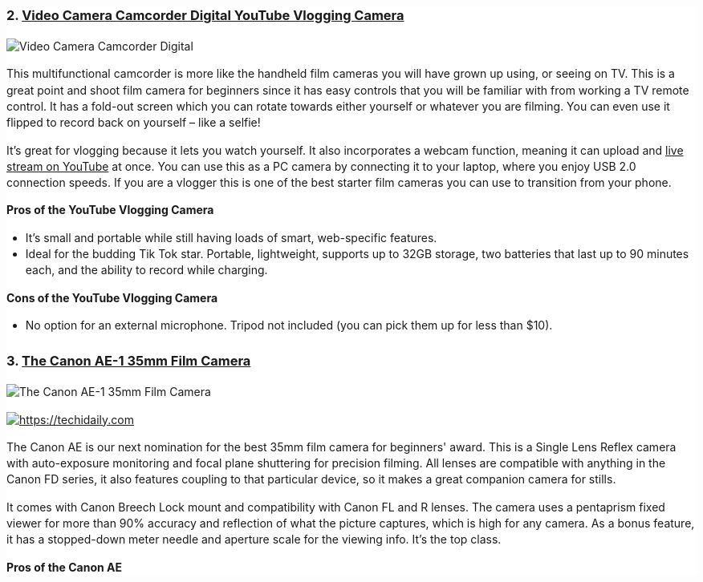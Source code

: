 ### 2. [Video Camera Camcorder Digital YouTube Vlogging Camera](https://www.amazon.com/Camcorder-Vlogging-Recorder-kicteck-Batteries/dp/B07MY3R7R9/ref=sr%5F1%5F14?keywords=film+camera+for+beginners&qid=1583402467&sr=8-14)

![Video Camera Camcorder Digital](https://images.wondershare.com/filmora/filmorapro/film-camera-camcorder-kicteck.jpg)

 This multifunctional camcorder is more like the handheld film cameras you will have grown up using, or seeing on TV. This is a great point and shoot film camera for beginners since it has easy controls that you will be familiar with from working a TV remote control. It has a fold-out screen which you can rotate towards either yourself or whatever you are filming. You can even use it flipped to record back on yourself – like a selfie!

 It’s great for vlogging because it lets you watch yourself. It also incorporates a webcam function, meaning it can upload and [live stream on YouTube](https://tools.techidaily.com/wondershare/filmora/download/) at once. You can use this as a PC camera by connecting it to your laptop, where you enjoy USB 2.0 connection speeds. If you are a vlogger this is one of the best starter film cameras you can use to transition from your phone.

**Pros of the YouTube Vlogging Camera**

* It’s small and portable while still having loads of smart, web-specific features.
* Ideal for the budding Tik Tok star. Portable, lightweight, supports up to 32GB storage, two batteries that last up to 90 minutes each, and the ability to record while charging.

**Cons of the YouTube Vlogging Camera**

* No option for an external microphone. Tripod not included (you can pick them up for less than $10).

### 3. [The Canon AE-1 35mm Film Camera](https://www.amazon.com/Canon-AE-1-35mm-Film-Camera/dp/B00GTX4RCO/ref=sr%5F1%5F4?keywords=olympus+om1&qid=1583407442&sr=8-4)

![The Canon AE-1 35mm Film Camera](https://images.wondershare.com/filmora/filmorapro/canon-ae-1-35mm-film-camera.jpg)


<a href="https://aligracehair.sjv.io/c/5597632/2115935/19272" target="_top" id="2115935">
  <img src="//a.impactradius-go.com/display-ad/19272-2115935" border="0" alt="https://techidaily.com" width="392" height="72"/>
</a>
<img height="0" width="0" src="https://aligracehair.sjv.io/i/5597632/2115935/19272" style="position:absolute;visibility:hidden;" border="0" />

 The Canon AE is our next nomination for the best 35mm film camera for beginners' award. This is a Single Lens Reflex camera with auto-exposure monitoring and focal plane shuttering for precision filming. All lenses are compatible with anything in the Canon FD series, it also features coupling to that particular device, so it makes a great companion camera for stills.

 It comes with Canon Breech Lock mount and compatibility with Canon FL and R lenses. The camera uses a pentaprism fixed viewer for more than 90% accuracy and reflection of what the picture captures, which is high for any camera. As a bonus feature, it has a stopped-down meter needle and aperture scale for the viewing info. It’s the top class.

**Pros of the Canon AE**
